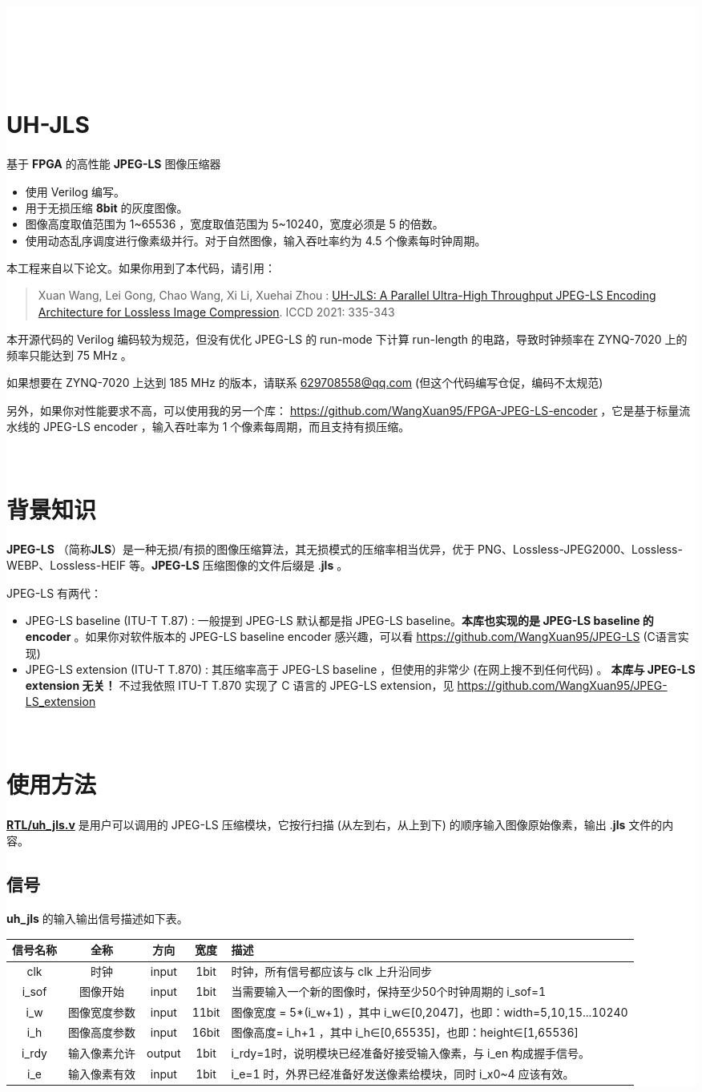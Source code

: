 
　

　

　



<span id="cn">UH-JLS</span>
===========================

基于 **FPGA** 的高性能 **JPEG-LS** 图像压缩器

* 使用 Verilog 编写。
* 用于无损压缩 **8bit** 的灰度图像。
* 图像高度取值范围为 1\~65536 ，宽度取值范围为 5\~10240，宽度必须是 5 的倍数。
* 使用动态乱序调度进行像素级并行。对于自然图像，输入吞吐率约为 4.5 个像素每时钟周期。

本工程来自以下论文。如果你用到了本代码，请引用：

> Xuan Wang, Lei Gong, Chao Wang, Xi Li, Xuehai Zhou : [UH-JLS: A Parallel Ultra-High Throughput JPEG-LS Encoding Architecture for Lossless Image Compression](https://ieeexplore.ieee.org/abstract/document/9643724). ICCD 2021: 335-343

本开源代码的 Verilog 编码较为规范，但没有优化 JPEG-LS 的 run-mode 下计算 run-length 的电路，导致时钟频率在 ZYNQ-7020 上的频率只能达到 75 MHz 。

如果想要在 ZYNQ-7020 上达到 185 MHz 的版本，请联系 629708558@qq.com (但这个代码编写仓促，编码不太规范)

另外，如果你对性能要求不高，可以使用我的另一个库： https://github.com/WangXuan95/FPGA-JPEG-LS-encoder ，它是基于标量流水线的 JPEG-LS encoder ，输入吞吐率为 1 个像素每周期，而且支持有损压缩。

　

# 背景知识

**JPEG-LS** （简称**JLS**）是一种无损/有损的图像压缩算法，其无损模式的压缩率相当优异，优于 PNG、Lossless-JPEG2000、Lossless-WEBP、Lossless-HEIF 等。**JPEG-LS** 压缩图像的文件后缀是 .**jls** 。

JPEG-LS 有两代：

- JPEG-LS baseline (ITU-T T.87) : 一般提到 JPEG-LS 默认都是指 JPEG-LS baseline。**本库也实现的是 JPEG-LS baseline 的 encoder** 。如果你对软件版本的 JPEG-LS baseline encoder 感兴趣，可以看 https://github.com/WangXuan95/JPEG-LS (C语言实现)
- JPEG-LS extension (ITU-T T.870) : 其压缩率高于 JPEG-LS baseline ，但使用的非常少 (在网上搜不到任何代码) 。 **本库与 JPEG-LS extension 无关！** 不过我依照 ITU-T T.870 实现了 C 语言的 JPEG-LS extension，见 https://github.com/WangXuan95/JPEG-LS_extension

　

# 使用方法

[**RTL/uh_jls.v**](./RTL/uh_jls.v) 是用户可以调用的 JPEG-LS 压缩模块，它按行扫描 (从左到右，从上到下) 的顺序输入图像原始像素，输出 .**jls** 文件的内容。

## 信号

**uh_jls** 的输入输出信号描述如下表。

| 信号名称 | 全称 | 方向 | 宽度 | 描述 |
| :---: | :---: | :---: | :---: | :--- |
| clk | 时钟 | input | 1bit | 时钟，所有信号都应该与 clk 上升沿同步 |
|   i_sof   |   图像开始   | input  |  1bit  | 当需要输入一个新的图像时，保持至少50个时钟周期的 i_sof=1 |
| i_w | 图像宽度参数 | input | 11bit | 图像宽度 = 5*(i_w+1) ，其中 i_w∈[0,2047]，也即：width=5,10,15...10240 |
| i_h | 图像高度参数 | input | 16bit | 图像高度= i_h+1 ，其中 i_h∈[0,65535]，也即：height∈[1,65536] |
| i_rdy | 输入像素允许 | output | 1bit | i_rdy=1时，说明模块已经准备好接受输入像素，与 i_en 构成握手信号。 |
| i_e | 输入像素有效 | input | 1bit | i_e=1 时，外界已经准备好发送像素给模块，同时 i_x0\~4 应该有效。 |